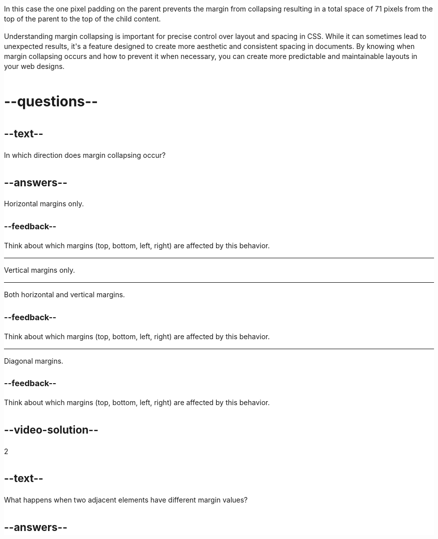 In this case the one pixel padding on the parent prevents the margin from collapsing resulting in a total space of 71 pixels from the top of the parent to the top of the child content.

Understanding margin collapsing is important for precise control over layout and spacing in CSS. While it can sometimes lead to unexpected results, it's a feature designed to create more aesthetic and consistent spacing in documents. By knowing when margin collapsing occurs and how to prevent it when necessary, you can create more predictable and maintainable layouts in your web designs.

# --questions--

## --text--

In which direction does margin collapsing occur?

## --answers--

Horizontal margins only.

### --feedback--

Think about which margins (top, bottom, left, right) are affected by this behavior.

---

Vertical margins only.

---

Both horizontal and vertical margins.

### --feedback--

Think about which margins (top, bottom, left, right) are affected by this behavior.

---

Diagonal margins.

### --feedback--

Think about which margins (top, bottom, left, right) are affected by this behavior.

## --video-solution--

2

## --text--

What happens when two adjacent elements have different margin values?

## --answers--
